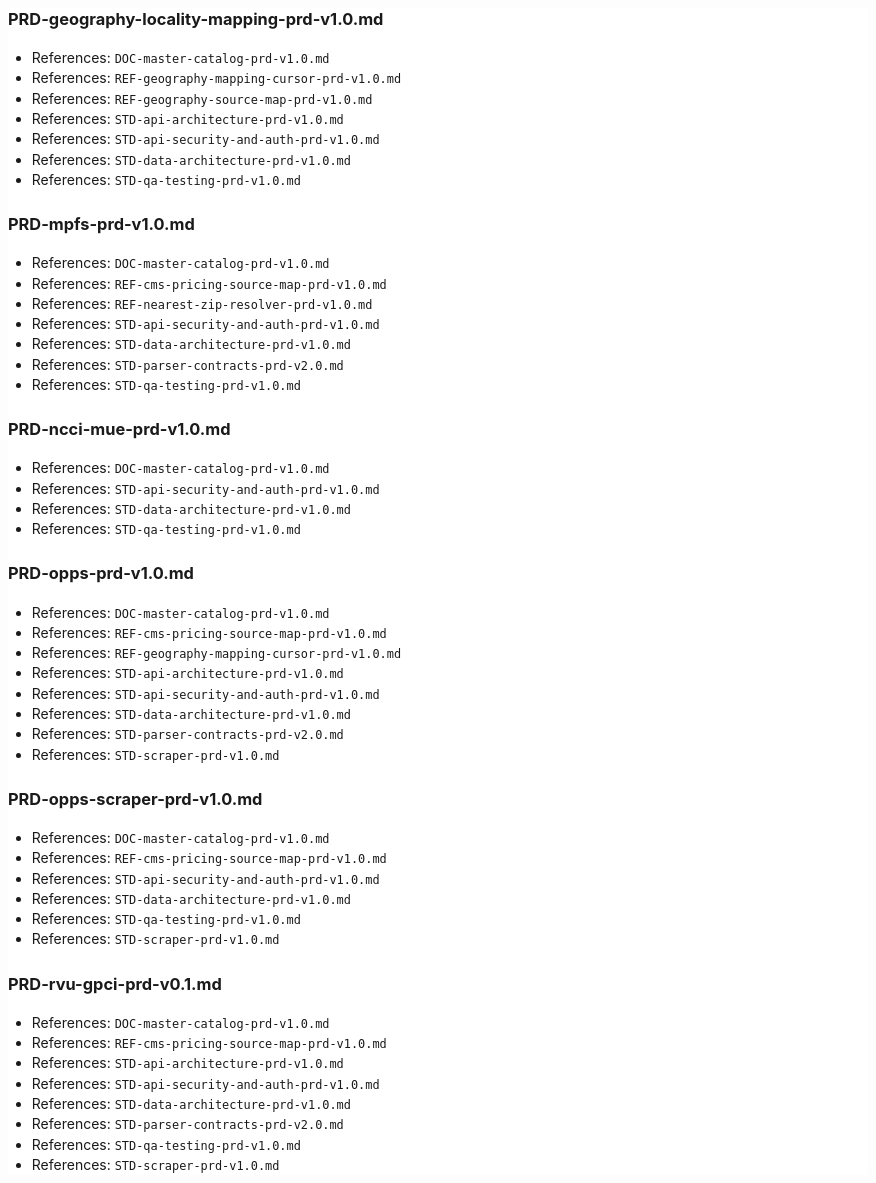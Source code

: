 ### PRD-geography-locality-mapping-prd-v1.0.md
- References: `DOC-master-catalog-prd-v1.0.md`
- References: `REF-geography-mapping-cursor-prd-v1.0.md`
- References: `REF-geography-source-map-prd-v1.0.md`
- References: `STD-api-architecture-prd-v1.0.md`
- References: `STD-api-security-and-auth-prd-v1.0.md`
- References: `STD-data-architecture-prd-v1.0.md`
- References: `STD-qa-testing-prd-v1.0.md`

### PRD-mpfs-prd-v1.0.md
- References: `DOC-master-catalog-prd-v1.0.md`
- References: `REF-cms-pricing-source-map-prd-v1.0.md`
- References: `REF-nearest-zip-resolver-prd-v1.0.md`
- References: `STD-api-security-and-auth-prd-v1.0.md`
- References: `STD-data-architecture-prd-v1.0.md`
- References: `STD-parser-contracts-prd-v2.0.md`
- References: `STD-qa-testing-prd-v1.0.md`

### PRD-ncci-mue-prd-v1.0.md
- References: `DOC-master-catalog-prd-v1.0.md`
- References: `STD-api-security-and-auth-prd-v1.0.md`
- References: `STD-data-architecture-prd-v1.0.md`
- References: `STD-qa-testing-prd-v1.0.md`

### PRD-opps-prd-v1.0.md
- References: `DOC-master-catalog-prd-v1.0.md`
- References: `REF-cms-pricing-source-map-prd-v1.0.md`
- References: `REF-geography-mapping-cursor-prd-v1.0.md`
- References: `STD-api-architecture-prd-v1.0.md`
- References: `STD-api-security-and-auth-prd-v1.0.md`
- References: `STD-data-architecture-prd-v1.0.md`
- References: `STD-parser-contracts-prd-v2.0.md`
- References: `STD-scraper-prd-v1.0.md`

### PRD-opps-scraper-prd-v1.0.md
- References: `DOC-master-catalog-prd-v1.0.md`
- References: `REF-cms-pricing-source-map-prd-v1.0.md`
- References: `STD-api-security-and-auth-prd-v1.0.md`
- References: `STD-data-architecture-prd-v1.0.md`
- References: `STD-qa-testing-prd-v1.0.md`
- References: `STD-scraper-prd-v1.0.md`

### PRD-rvu-gpci-prd-v0.1.md
- References: `DOC-master-catalog-prd-v1.0.md`
- References: `REF-cms-pricing-source-map-prd-v1.0.md`
- References: `STD-api-architecture-prd-v1.0.md`
- References: `STD-api-security-and-auth-prd-v1.0.md`
- References: `STD-data-architecture-prd-v1.0.md`
- References: `STD-parser-contracts-prd-v2.0.md`
- References: `STD-qa-testing-prd-v1.0.md`
- References: `STD-scraper-prd-v1.0.md`
